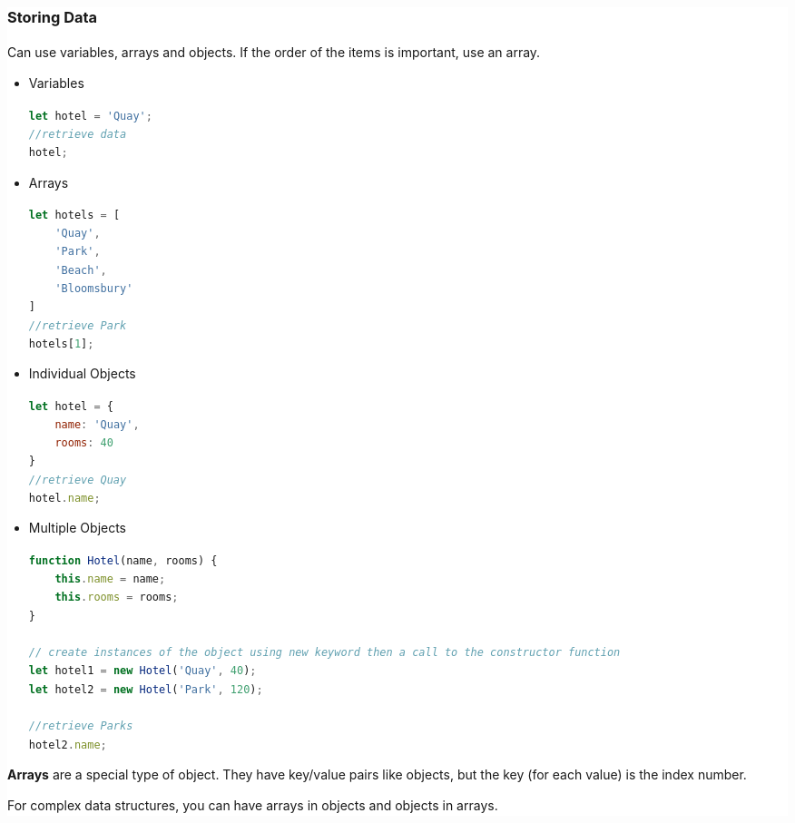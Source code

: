 ### Storing Data
Can use variables, arrays and objects. If the order of the items is important, use an array.

- Variables 

    ```js
    let hotel = 'Quay';
    //retrieve data
    hotel;
    ```

- Arrays

    ```js
    let hotels = [
        'Quay',
        'Park',
        'Beach',
        'Bloomsbury'
    ]
    //retrieve Park
    hotels[1];
    ```

- Individual Objects

    ```js
    let hotel = {
        name: 'Quay',
        rooms: 40
    }
    //retrieve Quay
    hotel.name;
    ```

- Multiple Objects

    ```js
    function Hotel(name, rooms) {
        this.name = name;
        this.rooms = rooms;
    }

    // create instances of the object using new keyword then a call to the constructor function
    let hotel1 = new Hotel('Quay', 40);
    let hotel2 = new Hotel('Park', 120);

    //retrieve Parks
    hotel2.name;
    ```
    
**Arrays** are a special type of object. They have key/value pairs like objects, but the key (for each value) is the index number. 

For complex data structures, you can have arrays in objects and objects in arrays. 
